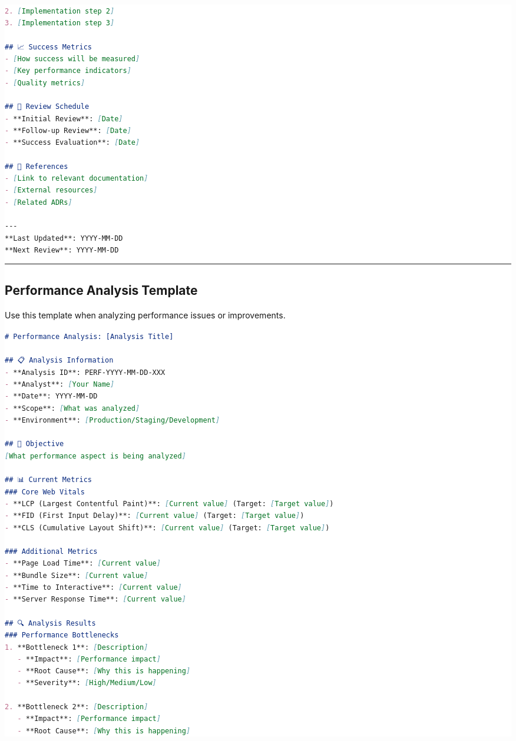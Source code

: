 ```markdown
2. [Implementation step 2]
3. [Implementation step 3]

## 📈 Success Metrics
- [How success will be measured]
- [Key performance indicators]
- [Quality metrics]

## 🔄 Review Schedule
- **Initial Review**: [Date]
- **Follow-up Review**: [Date]
- **Success Evaluation**: [Date]

## 🔗 References
- [Link to relevant documentation]
- [External resources]
- [Related ADRs]

---
**Last Updated**: YYYY-MM-DD  
**Next Review**: YYYY-MM-DD
```

---

## Performance Analysis Template

Use this template when analyzing performance issues or improvements.

```markdown
# Performance Analysis: [Analysis Title]

## 📋 Analysis Information
- **Analysis ID**: PERF-YYYY-MM-DD-XXX
- **Analyst**: [Your Name]
- **Date**: YYYY-MM-DD
- **Scope**: [What was analyzed]
- **Environment**: [Production/Staging/Development]

## 🎯 Objective
[What performance aspect is being analyzed]

## 📊 Current Metrics
### Core Web Vitals
- **LCP (Largest Contentful Paint)**: [Current value] (Target: [Target value])
- **FID (First Input Delay)**: [Current value] (Target: [Target value])
- **CLS (Cumulative Layout Shift)**: [Current value] (Target: [Target value])

### Additional Metrics
- **Page Load Time**: [Current value]
- **Bundle Size**: [Current value]
- **Time to Interactive**: [Current value]
- **Server Response Time**: [Current value]

## 🔍 Analysis Results
### Performance Bottlenecks
1. **Bottleneck 1**: [Description]
   - **Impact**: [Performance impact]
   - **Root Cause**: [Why this is happening]
   - **Severity**: [High/Medium/Low]

2. **Bottleneck 2**: [Description]
   - **Impact**: [Performance impact]
   - **Root Cause**: [Why this is happening]
```